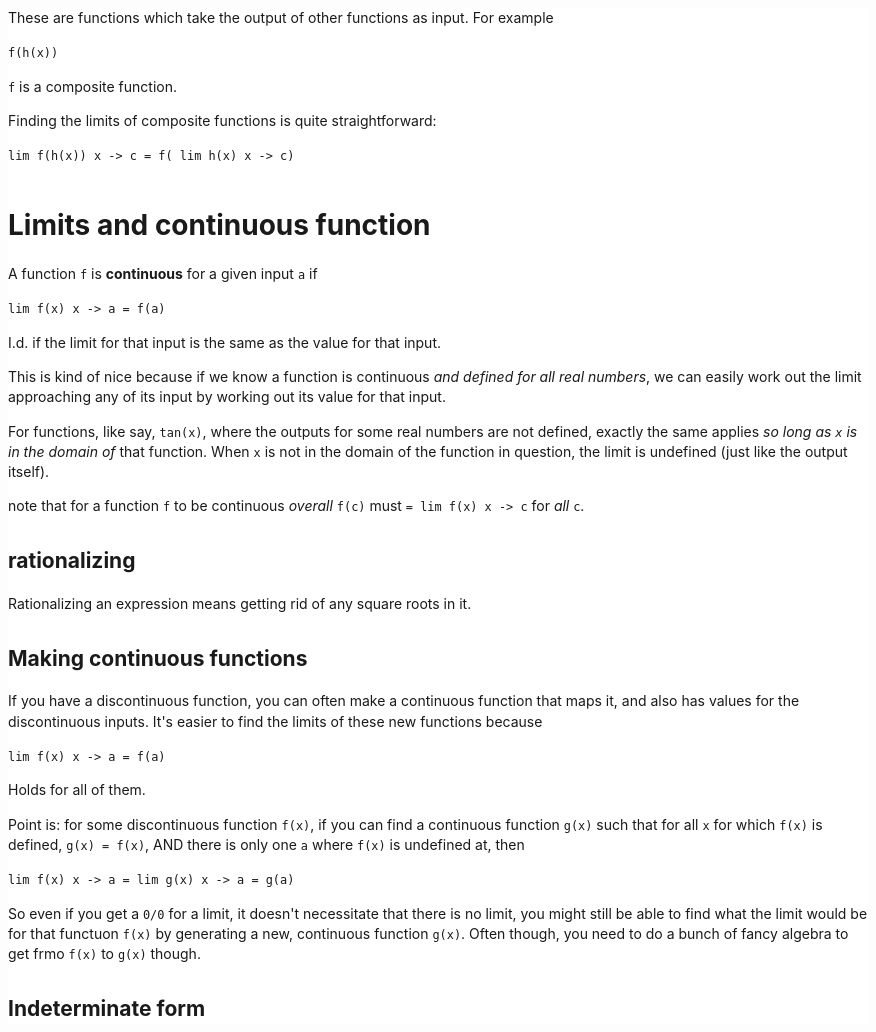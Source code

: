 These are functions which take the output of other functions as input. For example

    f(h(x))

`f` is a composite function.

Finding the limits of composite functions is quite straightforward:

    lim f(h(x)) x -> c = f( lim h(x) x -> c) 

# Limits and continuous function

A function `f` is **continuous** for a given input `a` if

    lim f(x) x -> a = f(a)

I.d. if the limit for that input is the same as the value for that input.

This is kind of nice because if we know a function is continuous *and defined for all real numbers*, we can easily work out the limit approaching any of its input by working out its value for that input. 

For functions, like say, `tan(x)`, where the outputs for some real numbers are not defined, exactly the same applies *so long as `x` is in the domain of* that function. When `x` is not in the domain of the function in question, the limit is undefined (just like the output itself).

note that for a function `f` to be continuous *overall* `f(c)` must `= lim f(x) x -> c` for *all* `c`.

## rationalizing

Rationalizing an expression means getting rid of any square roots in it.

## Making continuous functions

If you have a discontinuous function, you can often make a continuous function that maps it, and also has values for the discontinuous inputs. It's easier to find the limits of these new functions because 

    lim f(x) x -> a = f(a)

Holds for all of them.

Point is: for some discontinuous function `f(x)`, if you can find a continuous function `g(x)` such that for all `x` for which `f(x)` is defined, `g(x) = f(x)`, AND there is only one `a` where `f(x)` is undefined at, then 

    lim f(x) x -> a = lim g(x) x -> a = g(a)

So even if you get a `0/0` for a limit, it doesn't necessitate that there is no limit, you might still be able to find what the limit would be for that functuon `f(x)` by generating a new, continuous function `g(x)`. Often though, you need to do a bunch of fancy algebra to get frmo `f(x)` to `g(x)` though.


## Indeterminate form
